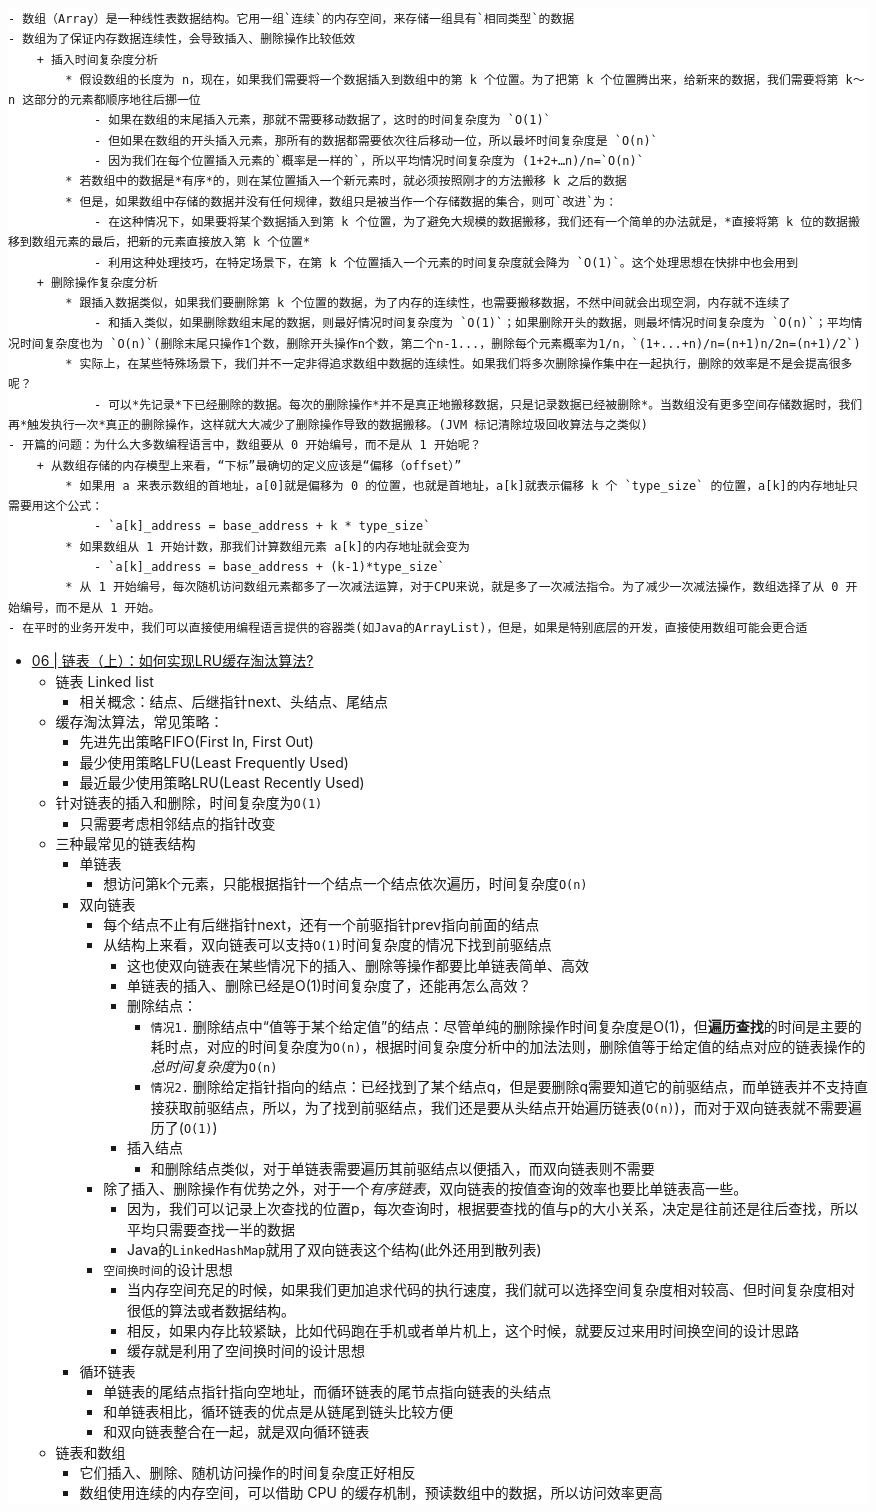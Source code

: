     - 数组（Array）是一种线性表数据结构。它用一组`连续`的内存空间，来存储一组具有`相同类型`的数据
    - 数组为了保证内存数据连续性，会导致插入、删除操作比较低效
        + 插入时间复杂度分析
            * 假设数组的长度为 n，现在，如果我们需要将一个数据插入到数组中的第 k 个位置。为了把第 k 个位置腾出来，给新来的数据，我们需要将第 k～n 这部分的元素都顺序地往后挪一位
                - 如果在数组的末尾插入元素，那就不需要移动数据了，这时的时间复杂度为 `O(1)`
                - 但如果在数组的开头插入元素，那所有的数据都需要依次往后移动一位，所以最坏时间复杂度是 `O(n)`
                - 因为我们在每个位置插入元素的`概率是一样的`，所以平均情况时间复杂度为 (1+2+…n)/n=`O(n)`
            * 若数组中的数据是*有序*的，则在某位置插入一个新元素时，就必须按照刚才的方法搬移 k 之后的数据
            * 但是，如果数组中存储的数据并没有任何规律，数组只是被当作一个存储数据的集合，则可`改进`为：
                - 在这种情况下，如果要将某个数据插入到第 k 个位置，为了避免大规模的数据搬移，我们还有一个简单的办法就是，*直接将第 k 位的数据搬移到数组元素的最后，把新的元素直接放入第 k 个位置*
                - 利用这种处理技巧，在特定场景下，在第 k 个位置插入一个元素的时间复杂度就会降为 `O(1)`。这个处理思想在快排中也会用到
        + 删除操作复杂度分析
            * 跟插入数据类似，如果我们要删除第 k 个位置的数据，为了内存的连续性，也需要搬移数据，不然中间就会出现空洞，内存就不连续了
                - 和插入类似，如果删除数组末尾的数据，则最好情况时间复杂度为 `O(1)`；如果删除开头的数据，则最坏情况时间复杂度为 `O(n)`；平均情况时间复杂度也为 `O(n)`(删除末尾只操作1个数，删除开头操作n个数，第二个n-1...，删除每个元素概率为1/n，`(1+...+n)/n=(n+1)n/2n=(n+1)/2`)
            * 实际上，在某些特殊场景下，我们并不一定非得追求数组中数据的连续性。如果我们将多次删除操作集中在一起执行，删除的效率是不是会提高很多呢？
                - 可以*先记录*下已经删除的数据。每次的删除操作*并不是真正地搬移数据，只是记录数据已经被删除*。当数组没有更多空间存储数据时，我们再*触发执行一次*真正的删除操作，这样就大大减少了删除操作导致的数据搬移。(JVM 标记清除垃圾回收算法与之类似)
    - 开篇的问题：为什么大多数编程语言中，数组要从 0 开始编号，而不是从 1 开始呢？
        + 从数组存储的内存模型上来看，“下标”最确切的定义应该是“偏移（offset）”
            * 如果用 a 来表示数组的首地址，a[0]就是偏移为 0 的位置，也就是首地址，a[k]就表示偏移 k 个 `type_size` 的位置，a[k]的内存地址只需要用这个公式：
                - `a[k]_address = base_address + k * type_size`
            * 如果数组从 1 开始计数，那我们计算数组元素 a[k]的内存地址就会变为
                - `a[k]_address = base_address + (k-1)*type_size`
            * 从 1 开始编号，每次随机访问数组元素都多了一次减法运算，对于CPU来说，就是多了一次减法指令。为了减少一次减法操作，数组选择了从 0 开始编号，而不是从 1 开始。
    - 在平时的业务开发中，我们可以直接使用编程语言提供的容器类(如Java的ArrayList)，但是，如果是特别底层的开发，直接使用数组可能会更合适
* [06 | 链表（上）：如何实现LRU缓存淘汰算法?](https://time.geekbang.org/column/article/41013)
    - 链表 Linked list
        + 相关概念：结点、后继指针next、头结点、尾结点
    - 缓存淘汰算法，常见策略：
        + 先进先出策略FIFO(First In, First Out)
        + 最少使用策略LFU(Least Frequently Used)
        + 最近最少使用策略LRU(Least Recently Used)
    - 针对链表的插入和删除，时间复杂度为`O(1)`
        + 只需要考虑相邻结点的指针改变
    - 三种最常见的链表结构
        + 单链表
            * 想访问第k个元素，只能根据指针一个结点一个结点依次遍历，时间复杂度`O(n)`
        + 双向链表
            * 每个结点不止有后继指针next，还有一个前驱指针prev指向前面的结点
            * 从结构上来看，双向链表可以支持`O(1)`时间复杂度的情况下找到前驱结点
                - 这也使双向链表在某些情况下的插入、删除等操作都要比单链表简单、高效
                - 单链表的插入、删除已经是O(1)时间复杂度了，还能再怎么高效？
                - 删除结点：
                    + `情况1.` 删除结点中“值等于某个给定值”的结点：尽管单纯的删除操作时间复杂度是O(1)，但**遍历查找**的时间是主要的耗时点，对应的时间复杂度为`O(n)`，根据时间复杂度分析中的加法法则，删除值等于给定值的结点对应的链表操作的*总时间复杂度*为`O(n)`
                    + `情况2.` 删除给定指针指向的结点：已经找到了某个结点q，但是要删除q需要知道它的前驱结点，而单链表并不支持直接获取前驱结点，所以，为了找到前驱结点，我们还是要从头结点开始遍历链表(`O(n)`)，而对于双向链表就不需要遍历了(`O(1)`)
                - 插入结点
                    + 和删除结点类似，对于单链表需要遍历其前驱结点以便插入，而双向链表则不需要
            * 除了插入、删除操作有优势之外，对于一个*有序链表*，双向链表的按值查询的效率也要比单链表高一些。
                - 因为，我们可以记录上次查找的位置p，每次查询时，根据要查找的值与p的大小关系，决定是往前还是往后查找，所以平均只需要查找一半的数据
                - Java的`LinkedHashMap`就用了双向链表这个结构(此外还用到散列表)
            * `空间换时间`的设计思想
                - 当内存空间充足的时候，如果我们更加追求代码的执行速度，我们就可以选择空间复杂度相对较高、但时间复杂度相对很低的算法或者数据结构。
                - 相反，如果内存比较紧缺，比如代码跑在手机或者单片机上，这个时候，就要反过来用时间换空间的设计思路
                - 缓存就是利用了空间换时间的设计思想
        + 循环链表
            * 单链表的尾结点指针指向空地址，而循环链表的尾节点指向链表的头结点
            * 和单链表相比，循环链表的优点是从链尾到链头比较方便
            * 和双向链表整合在一起，就是双向循环链表
    - 链表和数组
        + 它们插入、删除、随机访问操作的时间复杂度正好相反
        + 数组使用连续的内存空间，可以借助 CPU 的缓存机制，预读数组中的数据，所以访问效率更高